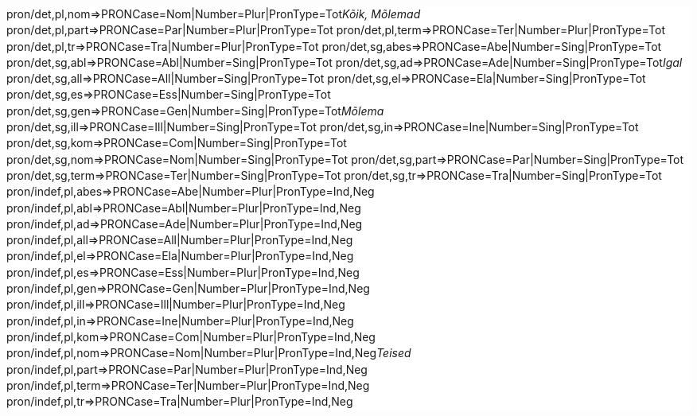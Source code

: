   <tr><td>pron/det,pl,nom</td><td>=&gt;</td><td>PRON</td><td>Case=Nom|Number=Plur|PronType=Tot</td><td><em>Kõik, Mõlemad</em></td></tr>
  <tr style="background:lightgray"><td>pron/det,pl,part</td><td>=&gt;</td><td>PRON</td><td>Case=Par|Number=Plur|PronType=Tot</td><td><em></em></td></tr>
  <tr><td>pron/det,pl,term</td><td>=&gt;</td><td>PRON</td><td>Case=Ter|Number=Plur|PronType=Tot</td><td><em></em></td></tr>
  <tr style="background:lightgray"><td>pron/det,pl,tr</td><td>=&gt;</td><td>PRON</td><td>Case=Tra|Number=Plur|PronType=Tot</td><td><em></em></td></tr>
  <tr><td>pron/det,sg,abes</td><td>=&gt;</td><td>PRON</td><td>Case=Abe|Number=Sing|PronType=Tot</td><td><em></em></td></tr>
  <tr style="background:lightgray"><td>pron/det,sg,abl</td><td>=&gt;</td><td>PRON</td><td>Case=Abl|Number=Sing|PronType=Tot</td><td><em></em></td></tr>
  <tr><td>pron/det,sg,ad</td><td>=&gt;</td><td>PRON</td><td>Case=Ade|Number=Sing|PronType=Tot</td><td><em>Igal</em></td></tr>
  <tr style="background:lightgray"><td>pron/det,sg,all</td><td>=&gt;</td><td>PRON</td><td>Case=All|Number=Sing|PronType=Tot</td><td><em></em></td></tr>
  <tr><td>pron/det,sg,el</td><td>=&gt;</td><td>PRON</td><td>Case=Ela|Number=Sing|PronType=Tot</td><td><em></em></td></tr>
  <tr style="background:lightgray"><td>pron/det,sg,es</td><td>=&gt;</td><td>PRON</td><td>Case=Ess|Number=Sing|PronType=Tot</td><td><em></em></td></tr>
  <tr><td>pron/det,sg,gen</td><td>=&gt;</td><td>PRON</td><td>Case=Gen|Number=Sing|PronType=Tot</td><td><em>Mõlema</em></td></tr>
  <tr style="background:lightgray"><td>pron/det,sg,ill</td><td>=&gt;</td><td>PRON</td><td>Case=Ill|Number=Sing|PronType=Tot</td><td><em></em></td></tr>
  <tr><td>pron/det,sg,in</td><td>=&gt;</td><td>PRON</td><td>Case=Ine|Number=Sing|PronType=Tot</td><td><em></em></td></tr>
  <tr style="background:lightgray"><td>pron/det,sg,kom</td><td>=&gt;</td><td>PRON</td><td>Case=Com|Number=Sing|PronType=Tot</td><td><em></em></td></tr>
  <tr><td>pron/det,sg,nom</td><td>=&gt;</td><td>PRON</td><td>Case=Nom|Number=Sing|PronType=Tot</td><td><em></em></td></tr>
  <tr style="background:lightgray"><td>pron/det,sg,part</td><td>=&gt;</td><td>PRON</td><td>Case=Par|Number=Sing|PronType=Tot</td><td><em></em></td></tr>
  <tr><td>pron/det,sg,term</td><td>=&gt;</td><td>PRON</td><td>Case=Ter|Number=Sing|PronType=Tot</td><td><em></em></td></tr>
  <tr style="background:lightgray"><td>pron/det,sg,tr</td><td>=&gt;</td><td>PRON</td><td>Case=Tra|Number=Sing|PronType=Tot</td><td><em></em></td></tr>
  <tr><td>pron/indef,pl,abes</td><td>=&gt;</td><td>PRON</td><td>Case=Abe|Number=Plur|PronType=Ind,Neg</td><td><em></em></td></tr>
  <tr style="background:lightgray"><td>pron/indef,pl,abl</td><td>=&gt;</td><td>PRON</td><td>Case=Abl|Number=Plur|PronType=Ind,Neg</td><td><em></em></td></tr>
  <tr><td>pron/indef,pl,ad</td><td>=&gt;</td><td>PRON</td><td>Case=Ade|Number=Plur|PronType=Ind,Neg</td><td><em></em></td></tr>
  <tr style="background:lightgray"><td>pron/indef,pl,all</td><td>=&gt;</td><td>PRON</td><td>Case=All|Number=Plur|PronType=Ind,Neg</td><td><em></em></td></tr>
  <tr><td>pron/indef,pl,el</td><td>=&gt;</td><td>PRON</td><td>Case=Ela|Number=Plur|PronType=Ind,Neg</td><td><em></em></td></tr>
  <tr style="background:lightgray"><td>pron/indef,pl,es</td><td>=&gt;</td><td>PRON</td><td>Case=Ess|Number=Plur|PronType=Ind,Neg</td><td><em></em></td></tr>
  <tr><td>pron/indef,pl,gen</td><td>=&gt;</td><td>PRON</td><td>Case=Gen|Number=Plur|PronType=Ind,Neg</td><td><em></em></td></tr>
  <tr style="background:lightgray"><td>pron/indef,pl,ill</td><td>=&gt;</td><td>PRON</td><td>Case=Ill|Number=Plur|PronType=Ind,Neg</td><td><em></em></td></tr>
  <tr><td>pron/indef,pl,in</td><td>=&gt;</td><td>PRON</td><td>Case=Ine|Number=Plur|PronType=Ind,Neg</td><td><em></em></td></tr>
  <tr style="background:lightgray"><td>pron/indef,pl,kom</td><td>=&gt;</td><td>PRON</td><td>Case=Com|Number=Plur|PronType=Ind,Neg</td><td><em></em></td></tr>
  <tr><td>pron/indef,pl,nom</td><td>=&gt;</td><td>PRON</td><td>Case=Nom|Number=Plur|PronType=Ind,Neg</td><td><em>Teised</em></td></tr>
  <tr style="background:lightgray"><td>pron/indef,pl,part</td><td>=&gt;</td><td>PRON</td><td>Case=Par|Number=Plur|PronType=Ind,Neg</td><td><em></em></td></tr>
  <tr><td>pron/indef,pl,term</td><td>=&gt;</td><td>PRON</td><td>Case=Ter|Number=Plur|PronType=Ind,Neg</td><td><em></em></td></tr>
  <tr style="background:lightgray"><td>pron/indef,pl,tr</td><td>=&gt;</td><td>PRON</td><td>Case=Tra|Number=Plur|PronType=Ind,Neg</td><td><em></em></td></tr>